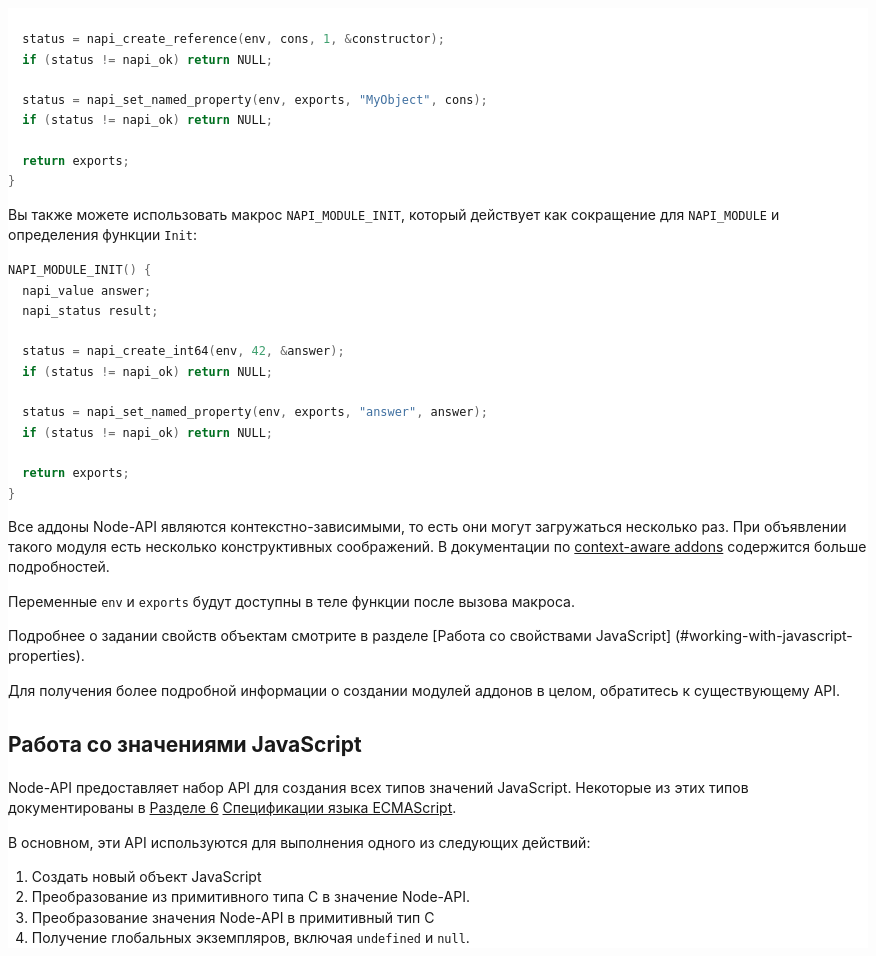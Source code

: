 ```c

  status = napi_create_reference(env, cons, 1, &constructor);
  if (status != napi_ok) return NULL;

  status = napi_set_named_property(env, exports, "MyObject", cons);
  if (status != napi_ok) return NULL;

  return exports;
}
```



Вы также можете использовать макрос `NAPI_MODULE_INIT`, который действует как сокращение для `NAPI_MODULE` и определения функции `Init`:



```c
NAPI_MODULE_INIT() {
  napi_value answer;
  napi_status result;

  status = napi_create_int64(env, 42, &answer);
  if (status != napi_ok) return NULL;

  status = napi_set_named_property(env, exports, "answer", answer);
  if (status != napi_ok) return NULL;

  return exports;
}
```



Все аддоны Node-API являются контекстно-зависимыми, то есть они могут загружаться несколько раз. При объявлении такого модуля есть несколько конструктивных соображений. В документации по [context-aware addons](addons.md#context-aware-addons) содержится больше подробностей.

Переменные `env` и `exports` будут доступны в теле функции после вызова макроса.

Подробнее о задании свойств объектам смотрите в разделе [Работа со свойствами JavaScript] (#working-with-javascript-properties).

Для получения более подробной информации о создании модулей аддонов в целом, обратитесь к существующему API.

## Работа со значениями JavaScript

Node-API предоставляет набор API для создания всех типов значений JavaScript. Некоторые из этих типов документированы в [Разделе 6](https://tc39.github.io/ecma262/#sec-ecmascript-data-types-and-values) [Спецификации языка ECMAScript](https://tc39.github.io/ecma262/).

В основном, эти API используются для выполнения одного из следующих действий:

1.  Создать новый объект JavaScript
2.  Преобразование из примитивного типа C в значение Node-API.
3.  Преобразование значения Node-API в примитивный тип C
4.  Получение глобальных экземпляров, включая `undefined` и `null`.
